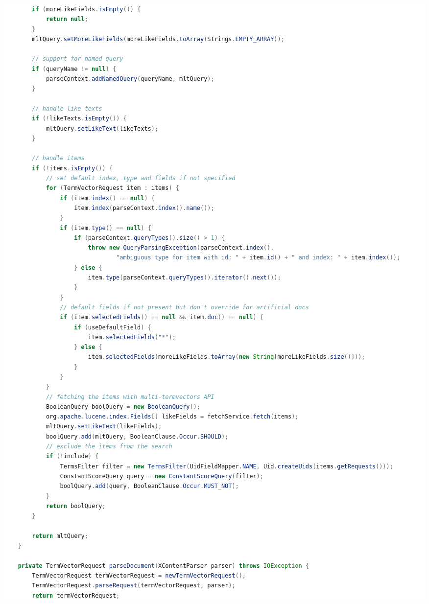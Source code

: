 ```java
        if (moreLikeFields.isEmpty()) {
            return null;
        }
        mltQuery.setMoreLikeFields(moreLikeFields.toArray(Strings.EMPTY_ARRAY));

        // support for named query
        if (queryName != null) {
            parseContext.addNamedQuery(queryName, mltQuery);
        }

        // handle like texts
        if (!likeTexts.isEmpty()) {
            mltQuery.setLikeText(likeTexts);
        }

        // handle items
        if (!items.isEmpty()) {
            // set default index, type and fields if not specified
            for (TermVectorRequest item : items) {
                if (item.index() == null) {
                    item.index(parseContext.index().name());
                }
                if (item.type() == null) {
                    if (parseContext.queryTypes().size() > 1) {
                        throw new QueryParsingException(parseContext.index(),
                                "ambiguous type for item with id: " + item.id() + " and index: " + item.index());
                    } else {
                        item.type(parseContext.queryTypes().iterator().next());
                    }
                }
                // default fields if not present but don't override for artificial docs
                if (item.selectedFields() == null && item.doc() == null) {
                    if (useDefaultField) {
                        item.selectedFields("*");
                    } else {
                        item.selectedFields(moreLikeFields.toArray(new String[moreLikeFields.size()]));
                    }
                }
            }
            // fetching the items with multi-termvectors API
            BooleanQuery boolQuery = new BooleanQuery();
            org.apache.lucene.index.Fields[] likeFields = fetchService.fetch(items);
            mltQuery.setLikeText(likeFields);
            boolQuery.add(mltQuery, BooleanClause.Occur.SHOULD);
            // exclude the items from the search
            if (!include) {
                TermsFilter filter = new TermsFilter(UidFieldMapper.NAME, Uid.createUids(items.getRequests()));
                ConstantScoreQuery query = new ConstantScoreQuery(filter);
                boolQuery.add(query, BooleanClause.Occur.MUST_NOT);
            }
            return boolQuery;
        }

        return mltQuery;
    }

    private TermVectorRequest parseDocument(XContentParser parser) throws IOException {
        TermVectorRequest termVectorRequest = newTermVectorRequest();
        TermVectorRequest.parseRequest(termVectorRequest, parser);
        return termVectorRequest;
```
